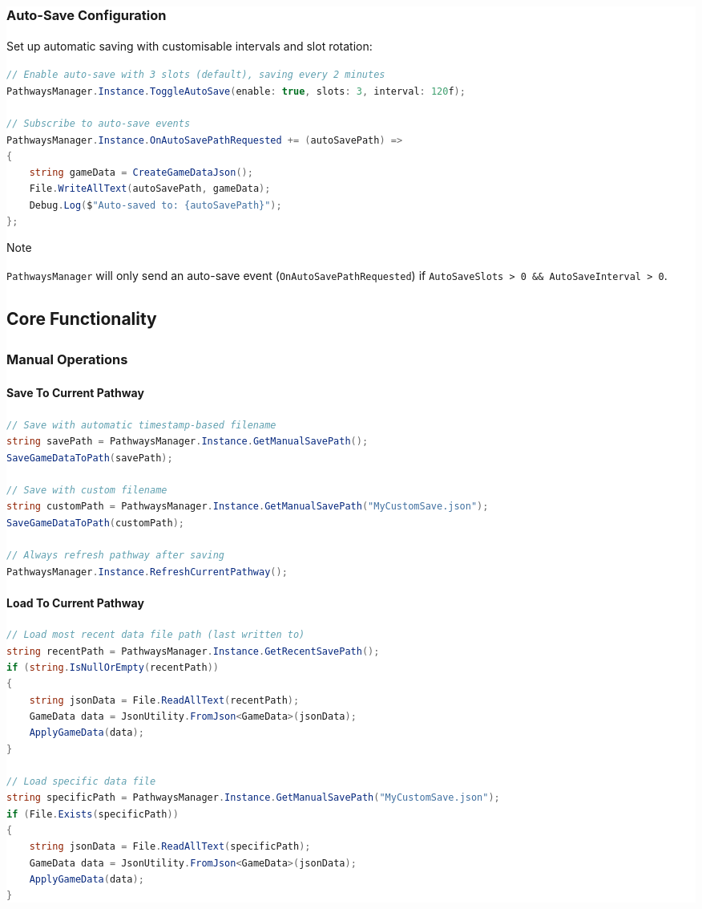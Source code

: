 ### Auto-Save Configuration

Set up automatic saving with customisable intervals and slot rotation:

```csharp
// Enable auto-save with 3 slots (default), saving every 2 minutes
PathwaysManager.Instance.ToggleAutoSave(enable: true, slots: 3, interval: 120f);

// Subscribe to auto-save events
PathwaysManager.Instance.OnAutoSavePathRequested += (autoSavePath) =>
{
    string gameData = CreateGameDataJson();
    File.WriteAllText(autoSavePath, gameData);
    Debug.Log($"Auto-saved to: {autoSavePath}");
};
```

> [!NOTE]  
> `PathwaysManager` will only send an auto-save event (`OnAutoSavePathRequested`) if `AutoSaveSlots > 0 && AutoSaveInterval > 0`.

## Core Functionality

### Manual Operations

#### Save To Current Pathway

```csharp
// Save with automatic timestamp-based filename
string savePath = PathwaysManager.Instance.GetManualSavePath();
SaveGameDataToPath(savePath);

// Save with custom filename
string customPath = PathwaysManager.Instance.GetManualSavePath("MyCustomSave.json");
SaveGameDataToPath(customPath);

// Always refresh pathway after saving
PathwaysManager.Instance.RefreshCurrentPathway();
```

#### Load To Current Pathway

```csharp
// Load most recent data file path (last written to)
string recentPath = PathwaysManager.Instance.GetRecentSavePath();
if (string.IsNullOrEmpty(recentPath))
{
    string jsonData = File.ReadAllText(recentPath);
    GameData data = JsonUtility.FromJson<GameData>(jsonData);
    ApplyGameData(data);
}

// Load specific data file
string specificPath = PathwaysManager.Instance.GetManualSavePath("MyCustomSave.json");
if (File.Exists(specificPath))
{
    string jsonData = File.ReadAllText(specificPath);
    GameData data = JsonUtility.FromJson<GameData>(jsonData);
    ApplyGameData(data);
}
```

